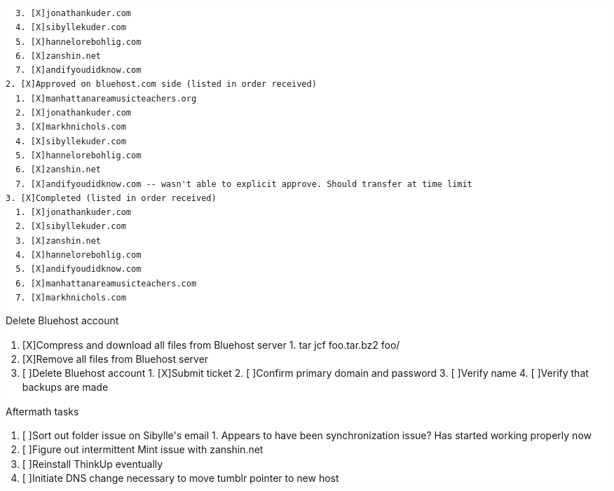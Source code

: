       3. [X]jonathankuder.com
      4. [X]sibyllekuder.com
      5. [X]hannelorebohlig.com
      6. [X]zanshin.net
      7. [X]andifyoudidknow.com
    2. [X]Approved on bluehost.com side (listed in order received)
      1. [X]manhattanareamusicteachers.org
      2. [X]jonathankuder.com
      3. [X]markhnichols.com
      4. [X]sibyllekuder.com
      5. [X]hannelorebohlig.com
      6. [X]zanshin.net
      7. [X]andifyoudidknow.com -- wasn't able to explicit approve. Should transfer at time limit
    3. [X]Completed (listed in order received)
      1. [X]jonathankuder.com
      2. [X]sibyllekuder.com
      3. [X]zanshin.net
      4. [X]hannelorebohlig.com
      5. [X]andifyoudidknow.com
      6. [X]manhattanareamusicteachers.com
      7. [X]markhnichols.com


Delete Bluehost account
  1. [X]Compress and download all files from Bluehost server
    1. tar jcf foo.tar.bz2 foo/
  2. [X]Remove all files from Bluehost server
  3. [ ]Delete Bluehost account
    1. [X]Submit ticket
    2. [ ]Confirm primary domain and password
    3. [ ]Verify name
    4. [ ]Verify that backups are made

Aftermath tasks
  1. [ ]Sort out folder issue on Sibylle's email
    1. Appears to have been synchronization issue? Has started working properly now
  2. [ ]Figure out intermittent Mint issue with zanshin.net
  3. [ ]Reinstall ThinkUp eventually
  4. [ ]Initiate DNS change necessary to move tumblr pointer to new host




